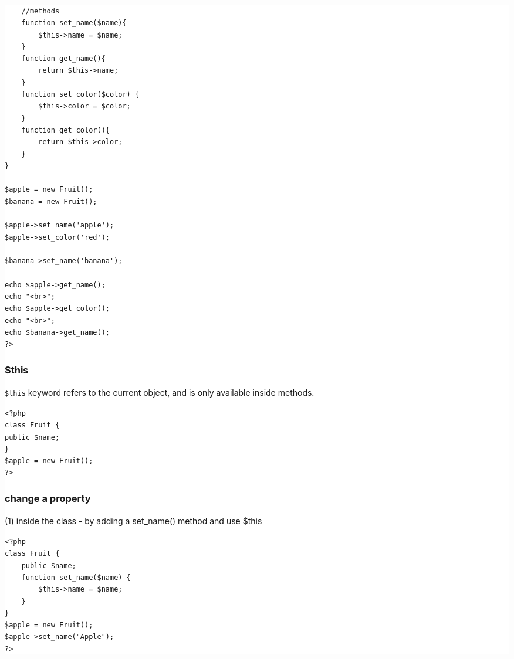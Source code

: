         //methods
        function set_name($name){
            $this->name = $name;
        }
        function get_name(){
            return $this->name;
        }
        function set_color($color) {
            $this->color = $color;
        }
        function get_color(){
            return $this->color;
        }
    }

    $apple = new Fruit();
    $banana = new Fruit();

    $apple->set_name('apple');
    $apple->set_color('red');

    $banana->set_name('banana');

    echo $apple->get_name();
    echo "<br>";
    echo $apple->get_color();
    echo "<br>";
    echo $banana->get_name();
    ?>

### $this

`$this` keyword refers to the current object, and is only available inside methods.

    <?php
    class Fruit {
    public $name;
    }
    $apple = new Fruit();
    ?>

### change a property

(1) inside the class - by adding a set_name() method and use $this

    <?php
    class Fruit {
        public $name;
        function set_name($name) {
            $this->name = $name;
        }
    }
    $apple = new Fruit();
    $apple->set_name("Apple");
    ?>
